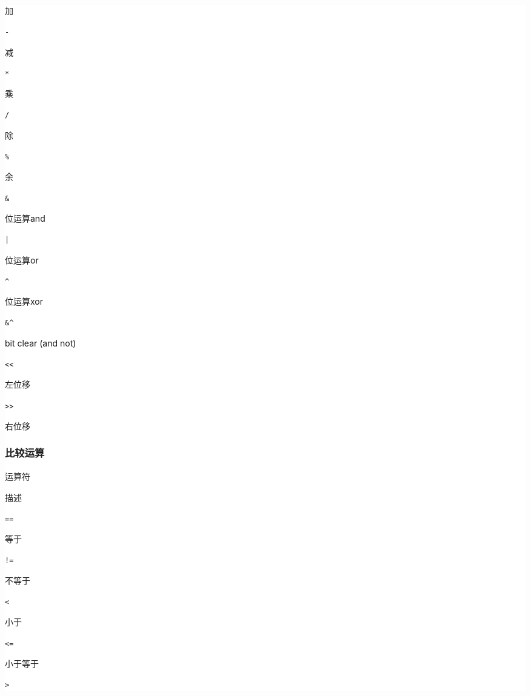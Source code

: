 加

`-`

减

`*`

乘

`/`

除

`%`

余

`&`

位运算and

`|`

位运算or

`^`

位运算xor

`&^`

bit clear (and not)

`<<`

左位移

`>>`

右位移

### 比较运算

运算符

描述

`==`

等于

`!=`

不等于

`<`

小于

`<=`

小于等于

`>`
